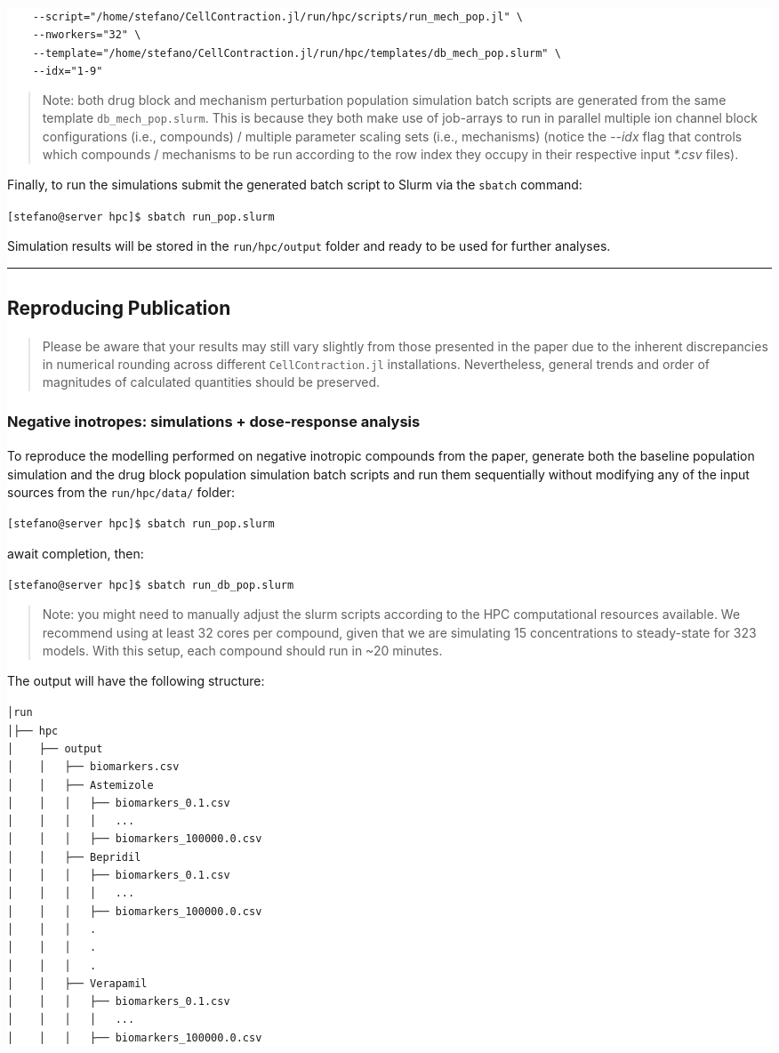 ```
    --script="/home/stefano/CellContraction.jl/run/hpc/scripts/run_mech_pop.jl" \
    --nworkers="32" \
    --template="/home/stefano/CellContraction.jl/run/hpc/templates/db_mech_pop.slurm" \
    --idx="1-9"
```
> Note: both drug block and mechanism perturbation population simulation batch scripts are generated from the same template `db_mech_pop.slurm`. This is because they both make use of job-arrays to run in parallel multiple ion channel block configurations (i.e., compounds) / multiple parameter scaling sets (i.e., mechanisms) (notice the *--idx* flag that controls which compounds / mechanisms to be run according to the row index they occupy in their respective input *\*.csv* files).

Finally, to run the simulations submit the generated batch script to Slurm via the `sbatch` command:
```
[stefano@server hpc]$ sbatch run_pop.slurm
```
Simulation results will be stored in the `run/hpc/output` folder and ready to be used for further analyses.

---
## Reproducing Publication
>Please be aware that your results may still vary slightly from those presented in the paper due to the inherent discrepancies in numerical rounding across different `CellContraction.jl` installations. Nevertheless, general trends and order of magnitudes of calculated quantities should be preserved.

### Negative inotropes: simulations + dose-response analysis
To reproduce the modelling performed on negative inotropic compounds from the paper, generate both the baseline population simulation and the drug block population simulation batch scripts and run them sequentially without modifying any of the input sources from the `run/hpc/data/` folder:
```
[stefano@server hpc]$ sbatch run_pop.slurm
```
await completion, then:
```
[stefano@server hpc]$ sbatch run_db_pop.slurm
```
> Note: you might need to manually adjust the slurm scripts according to the HPC computational resources available. We recommend using at least 32 cores per compound, given that we are simulating 15 concentrations to steady-state for 323 models. With this setup, each compound should run in ~20 minutes.

The output will have the following structure:
```
│run
│├── hpc
│    ├── output
│    │   ├── biomarkers.csv
│    │   ├── Astemizole
│    │   │   ├── biomarkers_0.1.csv
│    │   │   │   ...
│    │   │   ├── biomarkers_100000.0.csv
│    │   ├── Bepridil
│    │   │   ├── biomarkers_0.1.csv
│    │   │   │   ...
│    │   │   ├── biomarkers_100000.0.csv
│    │   │   .
│    │   │   .
│    │   │   .
│    │   ├── Verapamil
│    │   │   ├── biomarkers_0.1.csv
│    │   │   │   ...
│    │   │   ├── biomarkers_100000.0.csv
```